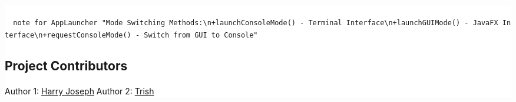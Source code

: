 ```mermaid

  note for AppLauncher "Mode Switching Methods:\n+launchConsoleMode() - Terminal Interface\n+launchGUIMode() - JavaFX Interface\n+requestConsoleMode() - Switch from GUI to Console"
```



















































































## Project Contributors
Author 1: [Harry Joseph](https://github.com/hJoseph777)
Author 2: [Trish](https://github.com/trish)


